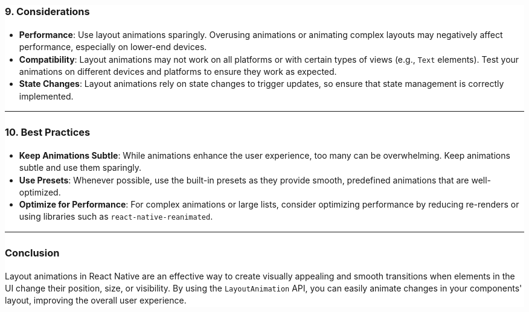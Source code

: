 
### 9. **Considerations**

- **Performance**: Use layout animations sparingly. Overusing animations or animating complex layouts may negatively affect performance, especially on lower-end devices.
- **Compatibility**: Layout animations may not work on all platforms or with certain types of views (e.g., `Text` elements). Test your animations on different devices and platforms to ensure they work as expected.
- **State Changes**: Layout animations rely on state changes to trigger updates, so ensure that state management is correctly implemented.

---

### 10. **Best Practices**

- **Keep Animations Subtle**: While animations enhance the user experience, too many can be overwhelming. Keep animations subtle and use them sparingly.
- **Use Presets**: Whenever possible, use the built-in presets as they provide smooth, predefined animations that are well-optimized.
- **Optimize for Performance**: For complex animations or large lists, consider optimizing performance by reducing re-renders or using libraries such as `react-native-reanimated`.

---

### Conclusion

Layout animations in React Native are an effective way to create visually appealing and smooth transitions when elements in the UI change their position, size, or visibility. By using the `LayoutAnimation` API, you can easily animate changes in your components' layout, improving the overall user experience.